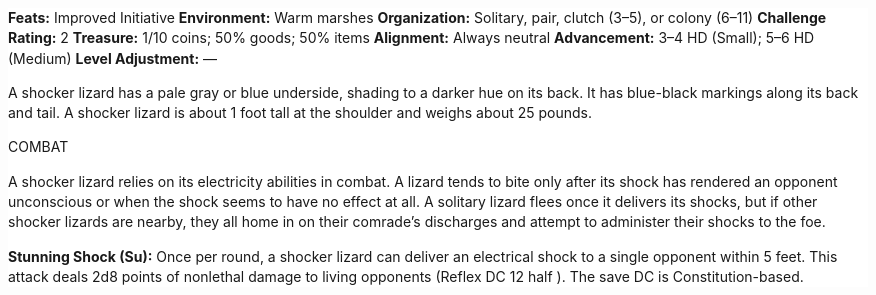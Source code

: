 </tr>
<tr class="odd">
<td><strong>Feats:</strong></td>
<td>Improved Initiative</td>
</tr>
<tr class="even">
<td><strong>Environment:</strong></td>
<td>Warm marshes</td>
</tr>
<tr class="odd">
<td><strong>Organization:</strong></td>
<td>Solitary, pair, clutch (3–5), or colony (6–11)</td>
</tr>
<tr class="even">
<td><strong>Challenge Rating:</strong></td>
<td>2</td>
</tr>
<tr class="odd">
<td><strong>Treasure:</strong></td>
<td>1/10 coins; 50% goods; 50% items</td>
</tr>
<tr class="even">
<td><strong>Alignment:</strong></td>
<td>Always neutral</td>
</tr>
<tr class="odd">
<td><strong>Advancement:</strong></td>
<td>3–4 HD (Small); 5–6 HD (Medium)</td>
</tr>
<tr class="even">
<td><strong>Level Adjustment:</strong></td>
<td>—</td>
</tr>
</tbody>
</table>

A shocker lizard has a pale gray or blue underside, shading to a darker
hue on its back. It has blue-black markings along its back and tail. A
shocker lizard is about 1 foot tall at the shoulder and weighs about 25
pounds.

COMBAT

A shocker lizard relies on its electricity abilities in combat. A lizard
tends to bite only after its shock has rendered an opponent unconscious
or when the shock seems to have no effect at all. A solitary lizard
flees once it delivers its shocks, but if other shocker lizards are
nearby, they all home in on their comrade’s discharges and attempt to
administer their shocks to the foe.

**Stunning Shock (Su):** Once per round, a shocker lizard can deliver an
electrical shock to a single opponent within 5 feet. This attack deals
2d8 points of nonlethal damage to living opponents (Reflex DC 12 half ).
The save DC is Constitution-based.
